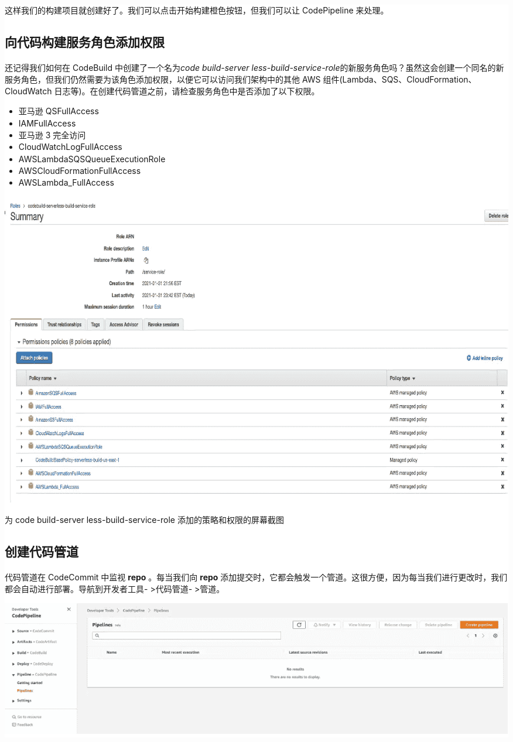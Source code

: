 这样我们的构建项目就创建好了。我们可以点击开始构建橙色按钮，但我们可以让 CodePipeline 来处理。

## **向代码构建服务角色添加权限**

还记得我们如何在 CodeBuild 中创建了一个名为*code build-server less-build-service-role*的新服务角色吗？虽然这会创建一个同名的新服务角色，但我们仍然需要为该角色添加权限，以便它可以访问我们架构中的其他 AWS 组件(Lambda、SQS、CloudFormation、CloudWatch 日志等)。在创建代码管道之前，请检查服务角色中是否添加了以下权限。

*   亚马逊 QSFullAccess
*   IAMFullAccess
*   亚马逊 3 完全访问
*   CloudWatchLogFullAccess
*   AWSLambdaSQSQueueExecutionRole
*   AWSCloudFormationFullAccess
*   AWSLambda_FullAccess

![](img/b871ffe3c55bb266611b080f3f1a4ac1.png)

为 code build-server less-build-service-role 添加的策略和权限的屏幕截图

## **创建代码管道**

代码管道在 CodeCommit 中监视 **repo** 。每当我们向 **repo** 添加提交时，它都会触发一个管道。这很方便，因为每当我们进行更改时，我们都会自动进行部署。导航到开发者工具- >代码管道- >管道。

![](img/90407068fe156a102ce88a96e55c460e.png)
